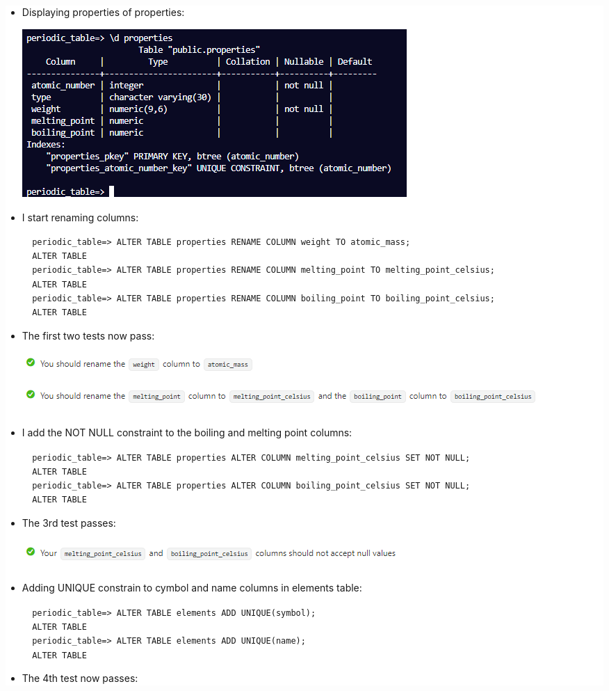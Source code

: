 - Displaying properties of properties:

    ![](/03%20-%20Relational%20Database/13%20-%20Build%20a%20Periodic%20Table%20Database/screenshots/2022-12-30-14-54-55.png)

- I start renaming columns:

        periodic_table=> ALTER TABLE properties RENAME COLUMN weight TO atomic_mass;
        ALTER TABLE
        periodic_table=> ALTER TABLE properties RENAME COLUMN melting_point TO melting_point_celsius;
        ALTER TABLE
        periodic_table=> ALTER TABLE properties RENAME COLUMN boiling_point TO boiling_point_celsius;
        ALTER TABLE

- The first two tests now pass:

    ![](/03%20-%20Relational%20Database/13%20-%20Build%20a%20Periodic%20Table%20Database/screenshots/2022-12-30-14-58-30.png)

- I add the NOT NULL constraint to the boiling and melting point columns:

        periodic_table=> ALTER TABLE properties ALTER COLUMN melting_point_celsius SET NOT NULL;
        ALTER TABLE
        periodic_table=> ALTER TABLE properties ALTER COLUMN boiling_point_celsius SET NOT NULL;
        ALTER TABLE

- The 3rd test passes:

    ![](/03%20-%20Relational%20Database/13%20-%20Build%20a%20Periodic%20Table%20Database/screenshots/2022-12-30-15-00-56.png)

- Adding UNIQUE constrain to cymbol and name columns in elements table:

        periodic_table=> ALTER TABLE elements ADD UNIQUE(symbol);
        ALTER TABLE
        periodic_table=> ALTER TABLE elements ADD UNIQUE(name);
        ALTER TABLE

- The 4th test now passes:
